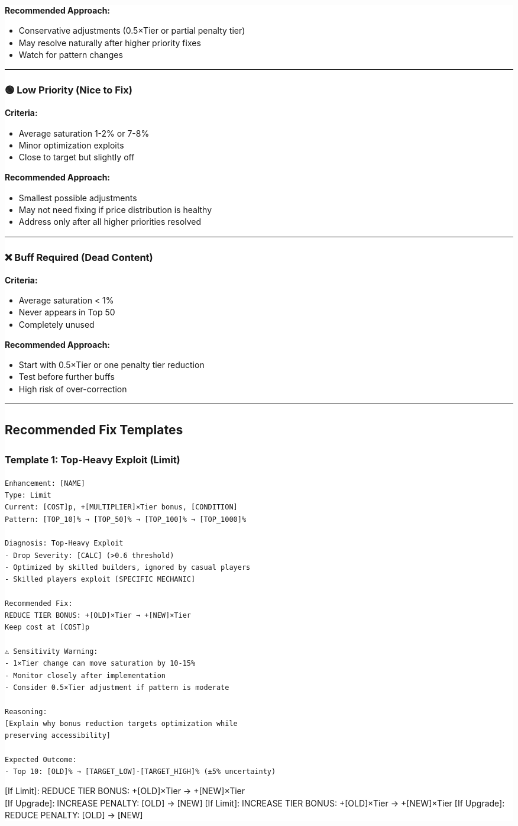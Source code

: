 **Recommended Approach:**
- Conservative adjustments (0.5×Tier or partial penalty tier)
- May resolve naturally after higher priority fixes
- Watch for pattern changes

---

### 🟢 Low Priority (Nice to Fix)

**Criteria:**
- Average saturation 1-2% or 7-8%
- Minor optimization exploits
- Close to target but slightly off

**Recommended Approach:**
- Smallest possible adjustments
- May not need fixing if price distribution is healthy
- Address only after all higher priorities resolved

---

### ❌ Buff Required (Dead Content)

**Criteria:**
- Average saturation < 1%
- Never appears in Top 50
- Completely unused

**Recommended Approach:**
- Start with 0.5×Tier or one penalty tier reduction
- Test before further buffs
- High risk of over-correction

---

## Recommended Fix Templates

### Template 1: Top-Heavy Exploit (Limit)

```
Enhancement: [NAME]
Type: Limit
Current: [COST]p, +[MULTIPLIER]×Tier bonus, [CONDITION]
Pattern: [TOP_10]% → [TOP_50]% → [TOP_100]% → [TOP_1000]%

Diagnosis: Top-Heavy Exploit
- Drop Severity: [CALC] (>0.6 threshold)
- Optimized by skilled builders, ignored by casual players
- Skilled players exploit [SPECIFIC MECHANIC]

Recommended Fix:
REDUCE TIER BONUS: +[OLD]×Tier → +[NEW]×Tier
Keep cost at [COST]p

⚠️ Sensitivity Warning:
- 1×Tier change can move saturation by 10-15%
- Monitor closely after implementation
- Consider 0.5×Tier adjustment if pattern is moderate

Reasoning:
[Explain why bonus reduction targets optimization while 
preserving accessibility]

Expected Outcome:
- Top 10: [OLD]% → [TARGET_LOW]-[TARGET_HIGH]% (±5% uncertainty)
```

[If Limit]: REDUCE TIER BONUS: +[OLD]×Tier → +[NEW]×Tier  
[If Upgrade]: INCREASE PENALTY: [OLD] → [NEW]
[If Limit]: INCREASE TIER BONUS: +[OLD]×Tier → +[NEW]×Tier
[If Upgrade]: REDUCE PENALTY: [OLD] → [NEW]